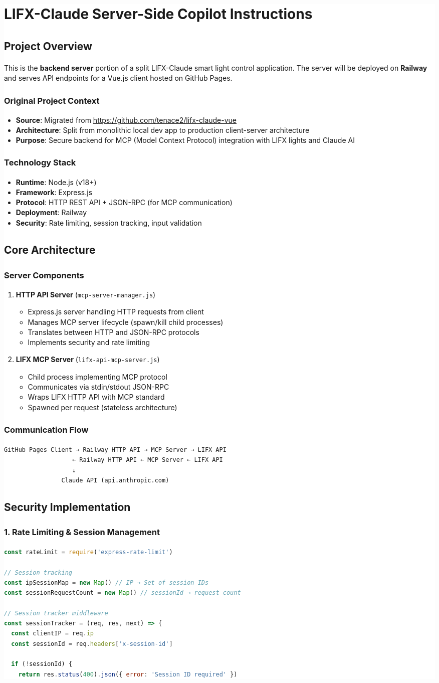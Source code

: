 # LIFX-Claude Server-Side Copilot Instructions

## Project Overview
This is the **backend server** portion of a split LIFX-Claude smart light control application. The server will be deployed on **Railway** and serves API endpoints for a Vue.js client hosted on GitHub Pages.

### Original Project Context
- **Source**: Migrated from https://github.com/tenace2/lifx-claude-vue
- **Architecture**: Split from monolithic local dev app to production client-server architecture
- **Purpose**: Secure backend for MCP (Model Context Protocol) integration with LIFX lights and Claude AI

### Technology Stack
- **Runtime**: Node.js (v18+)
- **Framework**: Express.js
- **Protocol**: HTTP REST API + JSON-RPC (for MCP communication)
- **Deployment**: Railway
- **Security**: Rate limiting, session tracking, input validation

## Core Architecture

### Server Components
1. **HTTP API Server** (`mcp-server-manager.js`)
   - Express.js server handling HTTP requests from client
   - Manages MCP server lifecycle (spawn/kill child processes)
   - Translates between HTTP and JSON-RPC protocols
   - Implements security and rate limiting

2. **LIFX MCP Server** (`lifx-api-mcp-server.js`)
   - Child process implementing MCP protocol
   - Communicates via stdin/stdout JSON-RPC
   - Wraps LIFX HTTP API with MCP standard
   - Spawned per request (stateless architecture)

### Communication Flow
```
GitHub Pages Client → Railway HTTP API → MCP Server → LIFX API
                   ← Railway HTTP API ← MCP Server ← LIFX API
                   ↓
                Claude API (api.anthropic.com)
```

## Security Implementation

### 1. Rate Limiting & Session Management
```javascript
const rateLimit = require('express-rate-limit')

// Session tracking
const ipSessionMap = new Map() // IP → Set of session IDs
const sessionRequestCount = new Map() // sessionId → request count

// Session tracker middleware
const sessionTracker = (req, res, next) => {
  const clientIP = req.ip
  const sessionId = req.headers['x-session-id']
  
  if (!sessionId) {
    return res.status(400).json({ error: 'Session ID required' })
```